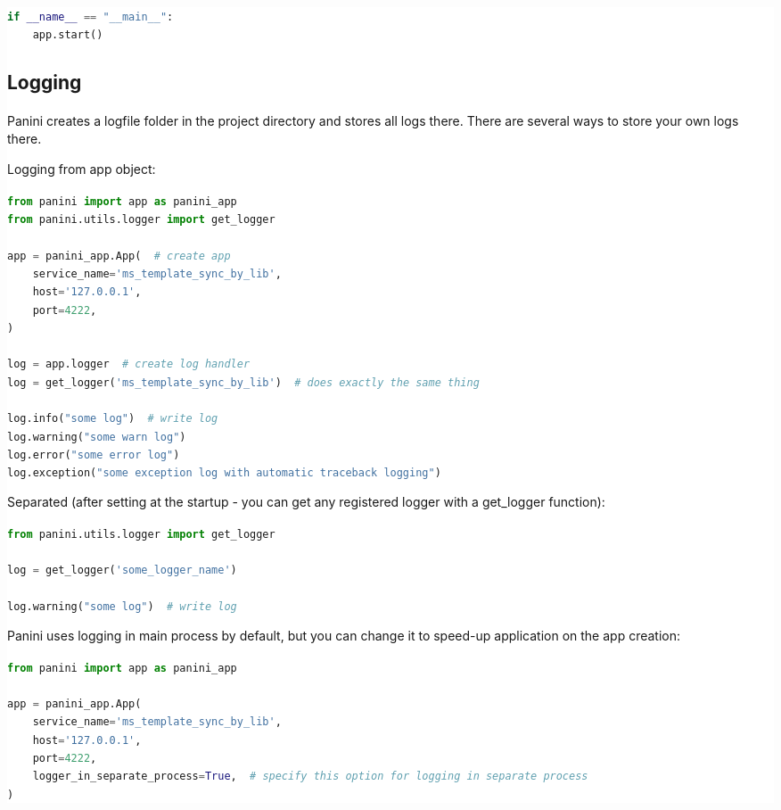 ```python
if __name__ == "__main__":
    app.start()


```

## Logging

Panini creates a logfile folder in the project directory and stores all logs there. There are several ways to store your own logs there.

Logging from app object:

```python
from panini import app as panini_app
from panini.utils.logger import get_logger

app = panini_app.App(  # create app
    service_name='ms_template_sync_by_lib',
    host='127.0.0.1',
    port=4222,
)

log = app.logger  # create log handler
log = get_logger('ms_template_sync_by_lib')  # does exactly the same thing

log.info("some log")  # write log
log.warning("some warn log")
log.error("some error log")
log.exception("some exception log with automatic traceback logging")

```

Separated (after setting at the startup - you can get any registered logger with a get_logger function):

```python
from panini.utils.logger import get_logger

log = get_logger('some_logger_name')

log.warning("some log")  # write log

```

Panini uses logging in main process by default, but you can change it to speed-up application on the app creation:

```python
from panini import app as panini_app

app = panini_app.App(
    service_name='ms_template_sync_by_lib',
    host='127.0.0.1',
    port=4222,
    logger_in_separate_process=True,  # specify this option for logging in separate process
)

```
